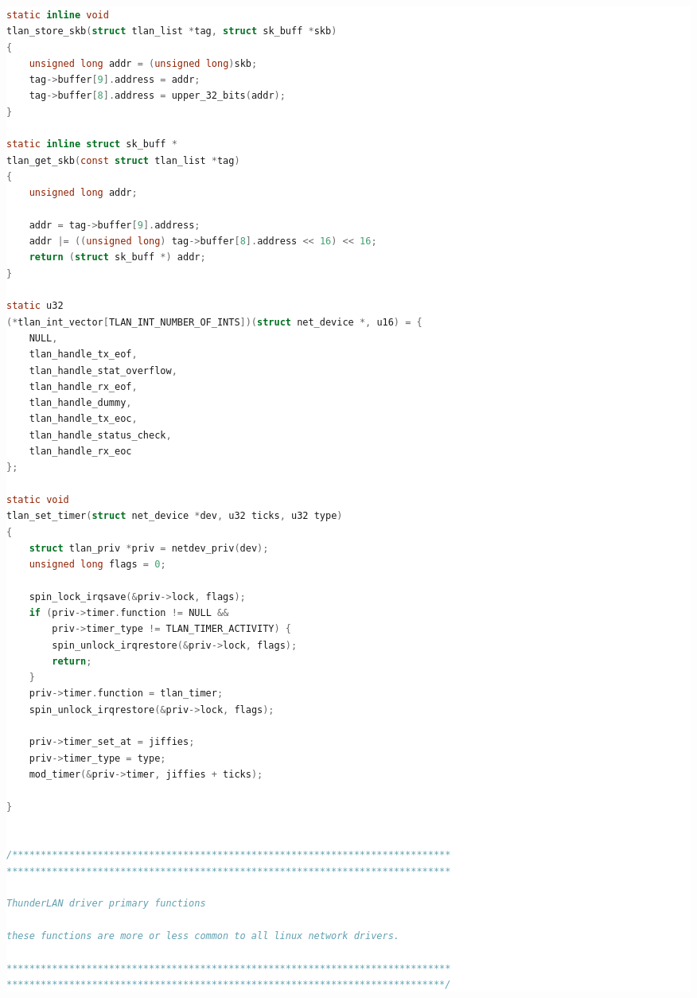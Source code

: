 ```c
static inline void
tlan_store_skb(struct tlan_list *tag, struct sk_buff *skb)
{
	unsigned long addr = (unsigned long)skb;
	tag->buffer[9].address = addr;
	tag->buffer[8].address = upper_32_bits(addr);
}

static inline struct sk_buff *
tlan_get_skb(const struct tlan_list *tag)
{
	unsigned long addr;

	addr = tag->buffer[9].address;
	addr |= ((unsigned long) tag->buffer[8].address << 16) << 16;
	return (struct sk_buff *) addr;
}

static u32
(*tlan_int_vector[TLAN_INT_NUMBER_OF_INTS])(struct net_device *, u16) = {
	NULL,
	tlan_handle_tx_eof,
	tlan_handle_stat_overflow,
	tlan_handle_rx_eof,
	tlan_handle_dummy,
	tlan_handle_tx_eoc,
	tlan_handle_status_check,
	tlan_handle_rx_eoc
};

static void
tlan_set_timer(struct net_device *dev, u32 ticks, u32 type)
{
	struct tlan_priv *priv = netdev_priv(dev);
	unsigned long flags = 0;

	spin_lock_irqsave(&priv->lock, flags);
	if (priv->timer.function != NULL &&
	    priv->timer_type != TLAN_TIMER_ACTIVITY) {
		spin_unlock_irqrestore(&priv->lock, flags);
		return;
	}
	priv->timer.function = tlan_timer;
	spin_unlock_irqrestore(&priv->lock, flags);

	priv->timer_set_at = jiffies;
	priv->timer_type = type;
	mod_timer(&priv->timer, jiffies + ticks);

}


/*****************************************************************************
******************************************************************************

ThunderLAN driver primary functions

these functions are more or less common to all linux network drivers.

******************************************************************************
*****************************************************************************/


```